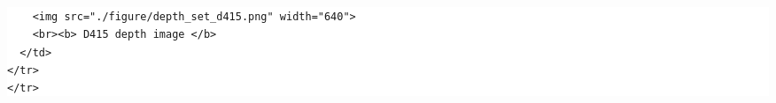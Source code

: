         <img src="./figure/depth_set_d415.png" width="640">
        <br><b> D415 depth image </b>
      </td>
    </tr>
    </tr>
  </table>
</div>
